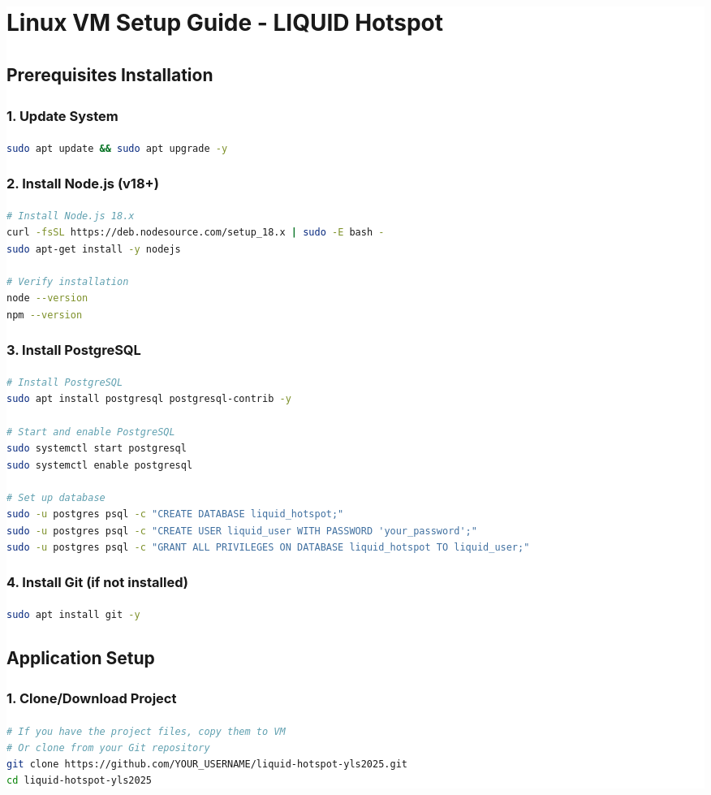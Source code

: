 # Linux VM Setup Guide - LIQUID Hotspot

## Prerequisites Installation

### 1. Update System
```bash
sudo apt update && sudo apt upgrade -y
```

### 2. Install Node.js (v18+)
```bash
# Install Node.js 18.x
curl -fsSL https://deb.nodesource.com/setup_18.x | sudo -E bash -
sudo apt-get install -y nodejs

# Verify installation
node --version
npm --version
```

### 3. Install PostgreSQL
```bash
# Install PostgreSQL
sudo apt install postgresql postgresql-contrib -y

# Start and enable PostgreSQL
sudo systemctl start postgresql
sudo systemctl enable postgresql

# Set up database
sudo -u postgres psql -c "CREATE DATABASE liquid_hotspot;"
sudo -u postgres psql -c "CREATE USER liquid_user WITH PASSWORD 'your_password';"
sudo -u postgres psql -c "GRANT ALL PRIVILEGES ON DATABASE liquid_hotspot TO liquid_user;"
```

### 4. Install Git (if not installed)
```bash
sudo apt install git -y
```

## Application Setup

### 1. Clone/Download Project
```bash
# If you have the project files, copy them to VM
# Or clone from your Git repository
git clone https://github.com/YOUR_USERNAME/liquid-hotspot-yls2025.git
cd liquid-hotspot-yls2025
```
